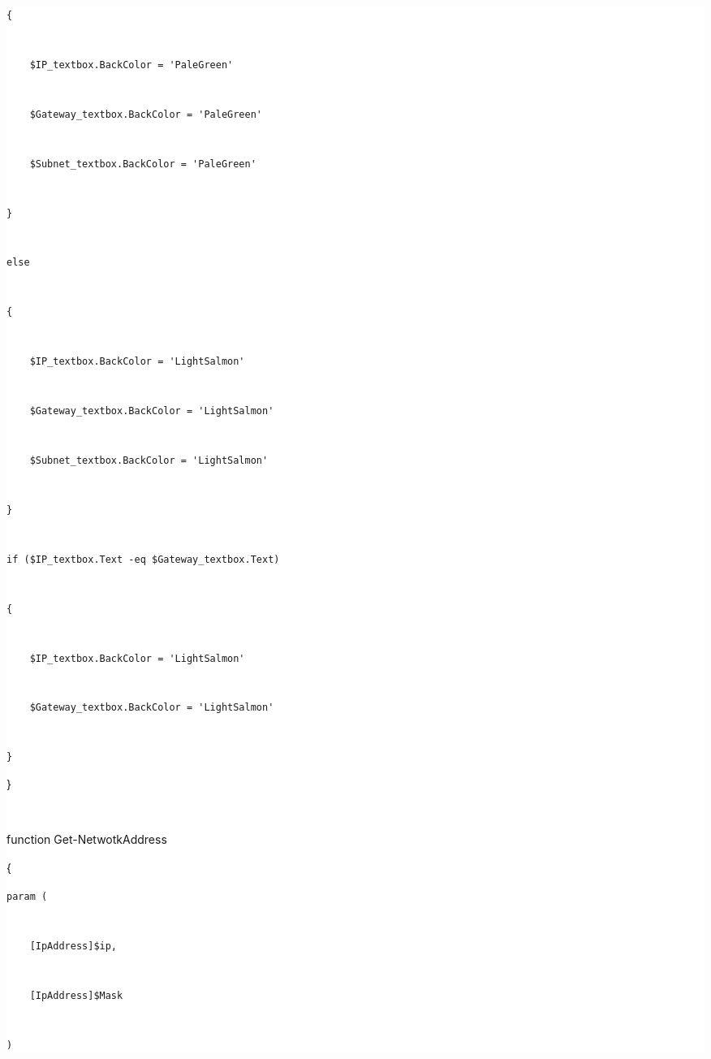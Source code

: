 
	{


		$IP_textbox.BackColor = 'PaleGreen'


		$Gateway_textbox.BackColor = 'PaleGreen'


		$Subnet_textbox.BackColor = 'PaleGreen'


	}


	else


	{


		$IP_textbox.BackColor = 'LightSalmon'


		$Gateway_textbox.BackColor = 'LightSalmon'


		$Subnet_textbox.BackColor = 'LightSalmon'


	}


	if ($IP_textbox.Text -eq $Gateway_textbox.Text)


	{


		$IP_textbox.BackColor = 'LightSalmon'


		$Gateway_textbox.BackColor = 'LightSalmon'


	}


}



　


function Get-NetwotkAddress


{


	param (


		[IpAddress]$ip,


		[IpAddress]$Mask


	)

